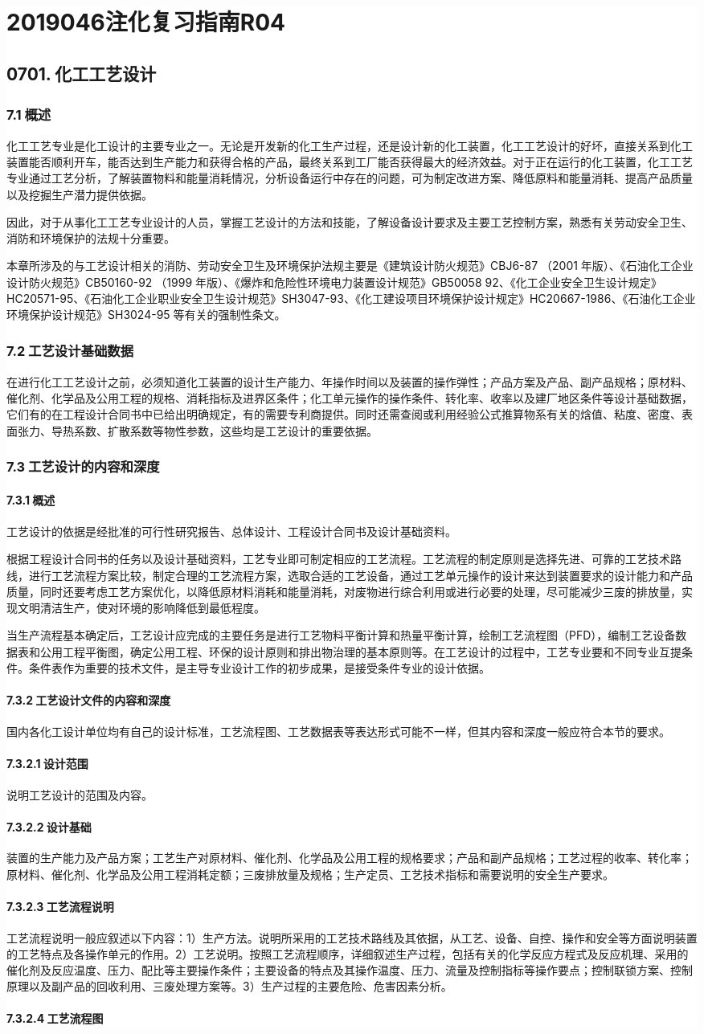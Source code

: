 # 2019046注化复习指南R04

## 0701. 化工工艺设计

### 7.1 概述

化工工艺专业是化工设计的主要专业之一。无论是开发新的化工生产过程，还是设计新的化工装置，化工工艺设计的好坏，直接关系到化工装置能否顺利开车，能否达到生产能力和获得合格的产品，最终关系到工厂能否获得最大的经济效益。对于正在运行的化工装置，化工工艺专业通过工艺分析，了解装置物料和能量消耗情况，分析设备运行中存在的问题，可为制定改进方案、降低原料和能量消耗、提高产品质量以及挖掘生产潜力提供依据。

因此，对于从事化工工艺专业设计的人员，掌握工艺设计的方法和技能，了解设备设计要求及主要工艺控制方案，熟悉有关劳动安全卫生、消防和环境保护的法规十分重要。

本章所涉及的与工艺设计相关的消防、劳动安全卫生及环境保护法规主要是《建筑设计防火规范》CBJ6-87 （2001 年版）、《石油化工企业设计防火规范》CB50160-92 （1999 年版）、《爆炸和危险性环境电力装置设计规范》GB50058 92、《化工企业安全卫生设计规定》HC20571-95、《石油化工企业职业安全卫生设计规范》SH3047-93、《化工建设项目环境保护设计规定》HC20667-1986、《石油化工企业环境保护设计规范》SH3024-95 等有关的强制性条文。

### 7.2 工艺设计基础数据

在进行化工工艺设计之前，必须知道化工装置的设计生产能力、年操作时间以及装置的操作弹性；产品方案及产品、副产品规格；原材料、催化剂、化学品及公用工程的规格、消耗指标及进界区条件；化工单元操作的操作条件、转化率、收率以及建厂地区条件等设计基础数据，它们有的在工程设计合同书中已给出明确规定，有的需要专利商提供。同时还需查阅或利用经验公式推算物系有关的焓值、粘度、密度、表面张力、导热系数、扩散系数等物性参数，这些均是工艺设计的重要依据。

### 7.3 工艺设计的内容和深度

#### 7.3.1 概述

工艺设计的依据是经批准的可行性研究报告、总体设计、工程设计合同书及设计基础资料。

根据工程设计合同书的任务以及设计基础资料，工艺专业即可制定相应的工艺流程。工艺流程的制定原则是选择先进、可靠的工艺技术路线，进行工艺流程方案比较，制定合理的工艺流程方案，选取合适的工艺设备，通过工艺单元操作的设计来达到装置要求的设计能力和产品质量，同时还要考虑工艺方案优化，以降低原材料消耗和能量消耗，对废物进行综合利用或进行必要的处理，尽可能减少三废的排放量，实现文明清洁生产，使对环境的影响降低到最低程度。

当生产流程基本确定后，工艺设计应完成的主要任务是进行工艺物料平衡计算和热量平衡计算，绘制工艺流程图（PFD），编制工艺设备数据表和公用工程平衡图，确定公用工程、环保的设计原则和排出物治理的基本原则等。在工艺设计的过程中，工艺专业要和不同专业互提条件。条件表作为重要的技术文件，是主导专业设计工作的初步成果，是接受条件专业的设计依据。

#### 7.3.2 工艺设计文件的内容和深度

国内各化工设计单位均有自己的设计标准，工艺流程图、工艺数据表等表达形式可能不一样，但其内容和深度一般应符合本节的要求。

#### 7.3.2.1 设计范围

说明工艺设计的范围及内容。

#### 7.3.2.2 设计基础

装置的生产能力及产品方案；工艺生产对原材料、催化剂、化学品及公用工程的规格要求；产品和副产品规格；工艺过程的收率、转化率；原材料、催化剂、化学品及公用工程消耗定额；三废排放量及规格；生产定员、工艺技术指标和需要说明的安全生产要求。

#### 7.3.2.3 工艺流程说明

工艺流程说明一般应叙述以下内容：1）生产方法。说明所采用的工艺技术路线及其依据，从工艺、设备、自控、操作和安全等方面说明装置的工艺特点及各操作单元的作用。2）工艺说明。按照工艺流程顺序，详细叙述生产过程，包括有关的化学反应方程式及反应机理、采用的催化剂及反应温度、压力、配比等主要操作条件；主要设备的特点及其操作温度、压力、流量及控制指标等操作要点；控制联锁方案、控制原理以及副产品的回收利用、三废处理方案等。3）生产过程的主要危险、危害因素分析。

#### 7.3.2.4 工艺流程图
